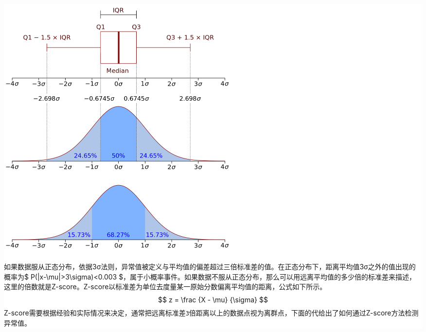 <img src="../res/20211004192858.png" style="zoom:50%;">

如果数据服从正态分布，依据3σ法则，异常值被定义与平均值的偏差超过三倍标准差的值。在正态分布下，距离平均值3σ之外的值出现的概率为$ P(|x-\mu|>3\sigma)<0.003 $，属于小概率事件。如果数据不服从正态分布，那么可以用远离平均值的多少倍的标准差来描述，这里的倍数就是Z-score。Z-score以标准差为单位去度量某一原始分数偏离平均值的距离，公式如下所示。
$$
z = \frac {X - \mu} {\sigma}
$$
Z-score需要根据经验和实际情况来决定，通常把远离标准差`3`倍距离以上的数据点视为离群点，下面的代给出了如何通过Z-score方法检测异常值。
